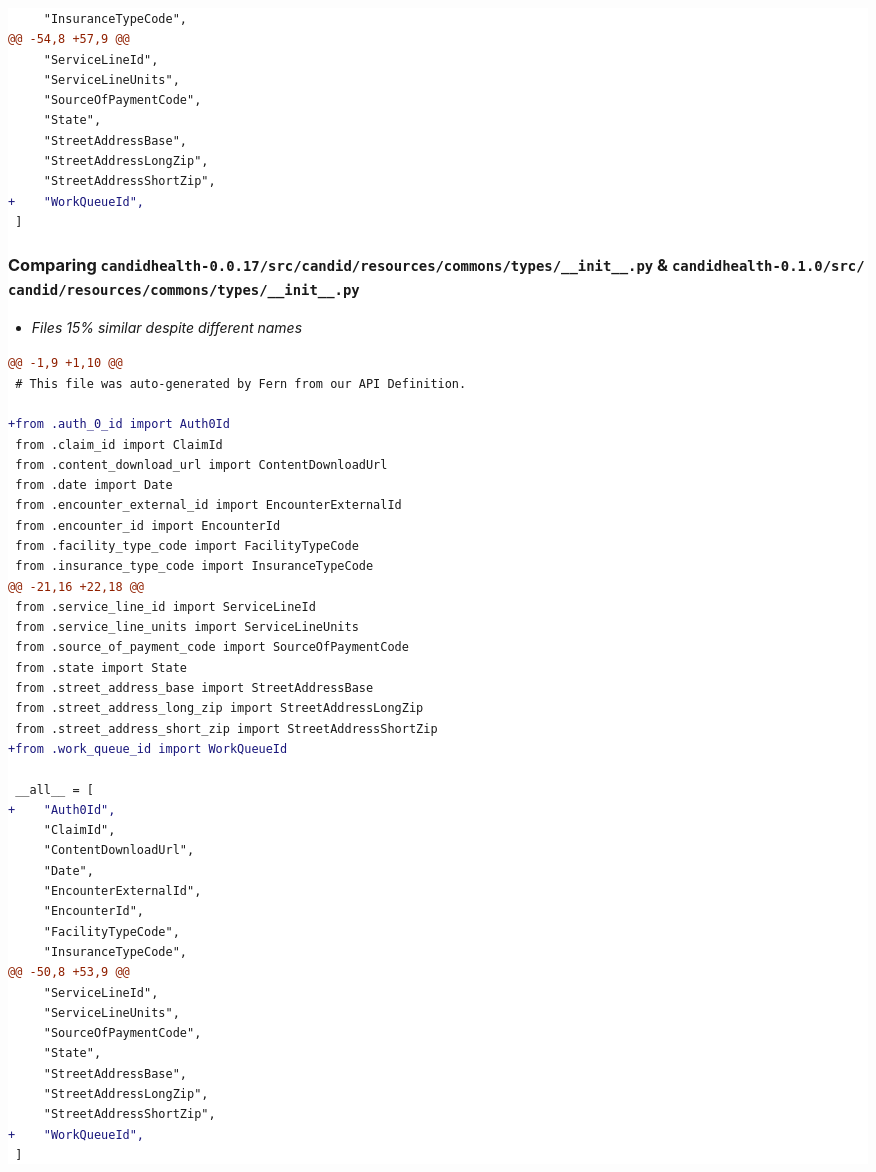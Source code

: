 ```diff
     "InsuranceTypeCode",
@@ -54,8 +57,9 @@
     "ServiceLineId",
     "ServiceLineUnits",
     "SourceOfPaymentCode",
     "State",
     "StreetAddressBase",
     "StreetAddressLongZip",
     "StreetAddressShortZip",
+    "WorkQueueId",
 ]
```

### Comparing `candidhealth-0.0.17/src/candid/resources/commons/types/__init__.py` & `candidhealth-0.1.0/src/candid/resources/commons/types/__init__.py`

 * *Files 15% similar despite different names*

```diff
@@ -1,9 +1,10 @@
 # This file was auto-generated by Fern from our API Definition.
 
+from .auth_0_id import Auth0Id
 from .claim_id import ClaimId
 from .content_download_url import ContentDownloadUrl
 from .date import Date
 from .encounter_external_id import EncounterExternalId
 from .encounter_id import EncounterId
 from .facility_type_code import FacilityTypeCode
 from .insurance_type_code import InsuranceTypeCode
@@ -21,16 +22,18 @@
 from .service_line_id import ServiceLineId
 from .service_line_units import ServiceLineUnits
 from .source_of_payment_code import SourceOfPaymentCode
 from .state import State
 from .street_address_base import StreetAddressBase
 from .street_address_long_zip import StreetAddressLongZip
 from .street_address_short_zip import StreetAddressShortZip
+from .work_queue_id import WorkQueueId
 
 __all__ = [
+    "Auth0Id",
     "ClaimId",
     "ContentDownloadUrl",
     "Date",
     "EncounterExternalId",
     "EncounterId",
     "FacilityTypeCode",
     "InsuranceTypeCode",
@@ -50,8 +53,9 @@
     "ServiceLineId",
     "ServiceLineUnits",
     "SourceOfPaymentCode",
     "State",
     "StreetAddressBase",
     "StreetAddressLongZip",
     "StreetAddressShortZip",
+    "WorkQueueId",
 ]
```
